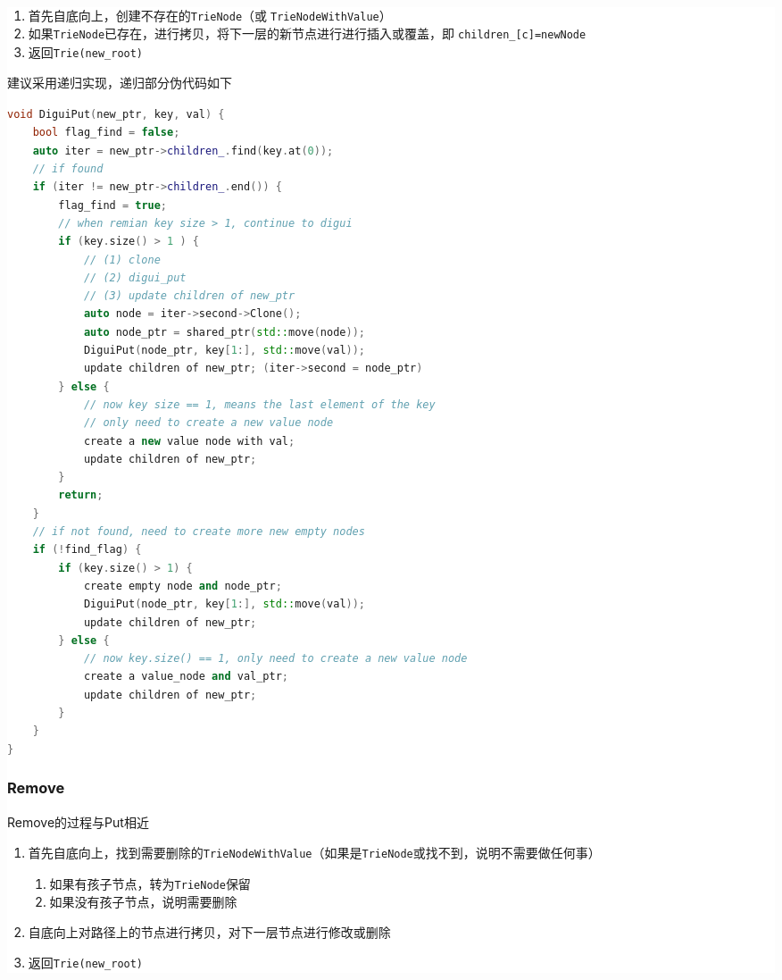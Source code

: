 1. 首先自底向上，创建不存在的`TrieNode`​（或 `TrieNodeWithValue`​）
2. 如果`TrieNode`​已存在，进行拷贝，将下一层的新节点进行进行插入或覆盖，即 `children_[c]=newNode`​
3. 返回`Trie(new_root)`​

建议采用递归实现，递归部分伪代码如下

```c++
void DiguiPut(new_ptr, key, val) {
	bool flag_find = false;
	auto iter = new_ptr->children_.find(key.at(0));
	// if found
	if (iter != new_ptr->children_.end()) {
		flag_find = true;
		// when remian key size > 1, continue to digui
		if (key.size() > 1 ) {
			// (1) clone
			// (2) digui_put
			// (3) update children of new_ptr
			auto node = iter->second->Clone();
			auto node_ptr = shared_ptr(std::move(node));
			DiguiPut(node_ptr, key[1:], std::move(val));
			update children of new_ptr; (iter->second = node_ptr)
		} else {
			// now key size == 1, means the last element of the key
			// only need to create a new value node
			create a new value node with val;
			update children of new_ptr;
		}
		return;
	}
	// if not found, need to create more new empty nodes
	if (!find_flag) {
		if (key.size() > 1) {
			create empty node and node_ptr;
			DiguiPut(node_ptr, key[1:], std::move(val));
			update children of new_ptr;
		} else {
			// now key.size() == 1, only need to create a new value node
			create a value_node and val_ptr;
			update children of new_ptr;
		}
	}
}
```

### Remove

Remove的过程与Put相近

1. 首先自底向上，找到需要删除的`TrieNodeWithValue`​（如果是`TrieNode`​或找不到，说明不需要做任何事）

    1. 如果有孩子节点，转为`TrieNode`​保留
    2. 如果没有孩子节点，说明需要删除
2. 自底向上对路径上的节点进行拷贝，对下一层节点进行修改或删除
3. 返回`Trie(new_root)`​
